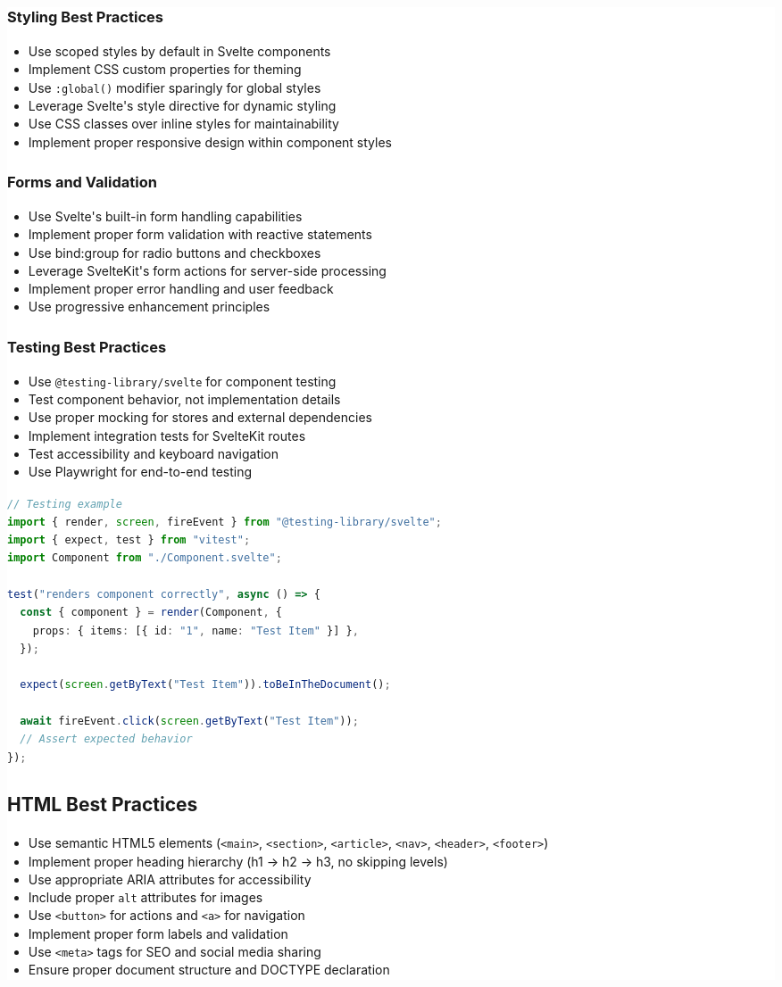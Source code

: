 ### Styling Best Practices

- Use scoped styles by default in Svelte components
- Implement CSS custom properties for theming
- Use `:global()` modifier sparingly for global styles
- Leverage Svelte's style directive for dynamic styling
- Use CSS classes over inline styles for maintainability
- Implement proper responsive design within component styles

### Forms and Validation

- Use Svelte's built-in form handling capabilities
- Implement proper form validation with reactive statements
- Use bind:group for radio buttons and checkboxes
- Leverage SvelteKit's form actions for server-side processing
- Implement proper error handling and user feedback
- Use progressive enhancement principles

### Testing Best Practices

- Use `@testing-library/svelte` for component testing
- Test component behavior, not implementation details
- Use proper mocking for stores and external dependencies
- Implement integration tests for SvelteKit routes
- Test accessibility and keyboard navigation
- Use Playwright for end-to-end testing

```typescript
// Testing example
import { render, screen, fireEvent } from "@testing-library/svelte";
import { expect, test } from "vitest";
import Component from "./Component.svelte";

test("renders component correctly", async () => {
  const { component } = render(Component, {
    props: { items: [{ id: "1", name: "Test Item" }] },
  });

  expect(screen.getByText("Test Item")).toBeInTheDocument();

  await fireEvent.click(screen.getByText("Test Item"));
  // Assert expected behavior
});
```

## HTML Best Practices

- Use semantic HTML5 elements (`<main>`, `<section>`, `<article>`, `<nav>`, `<header>`, `<footer>`)
- Implement proper heading hierarchy (h1 → h2 → h3, no skipping levels)
- Use appropriate ARIA attributes for accessibility
- Include proper `alt` attributes for images
- Use `<button>` for actions and `<a>` for navigation
- Implement proper form labels and validation
- Use `<meta>` tags for SEO and social media sharing
- Ensure proper document structure and DOCTYPE declaration
